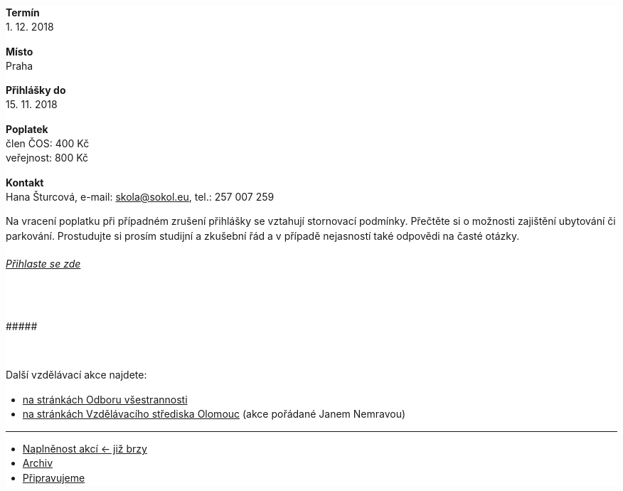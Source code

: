 **Termín**  
1\. 12. 2018

**Místo**  
Praha

**Přihlášky do**  
15\. 11. 2018

**Poplatek**  
člen ČOS: 400 Kč  
veřejnost: 800 Kč

**Kontakt**  
Hana Šturcová, e-mail: skola@sokol.eu, tel.: 257 007 259

Na vracení poplatku při případném zrušení přihlášky se vztahují <a data-uid='269'>stornovací podmínky</a>. Přečtěte si o možnosti zajištění <a data-uid='271'>ubytování</a> či <a data-uid='293'>parkování</a>. Prostudujte si prosím <a data-uid='188'>studijní a zkušební řád</a> a v případě nejasností také <a data-uid='235'>odpovědi na časté otázky</a>.

###### [Přihlaste se zde](https://goo.gl/forms/vj4sz0BYsAMl9SSo2)

&nbsp;

#####&nbsp;

&nbsp;

Další vzdělávací akce najdete:

- [na stránkách Odboru všestrannosti](http://www.sokol.eu/obsah/5509/terminova-listina-akce-odboru-vsestrannosti-2017)
- [na stránkách Vzdělávacího střediska Olomouc](http://www.sokol.eu/obsah/5638/vzdelavaci-stredisko-olomouc) (akce pořádané Janem Nemravou)

---

* [Naplněnost akcí ← již brzy](#)
* [Archiv](http://www.sokol.eu/obsah/5763/archiv-akci-ustredni-skoly)
* [Připravujeme](http://www.sokol.eu/obsah/5798/pripravujeme)

